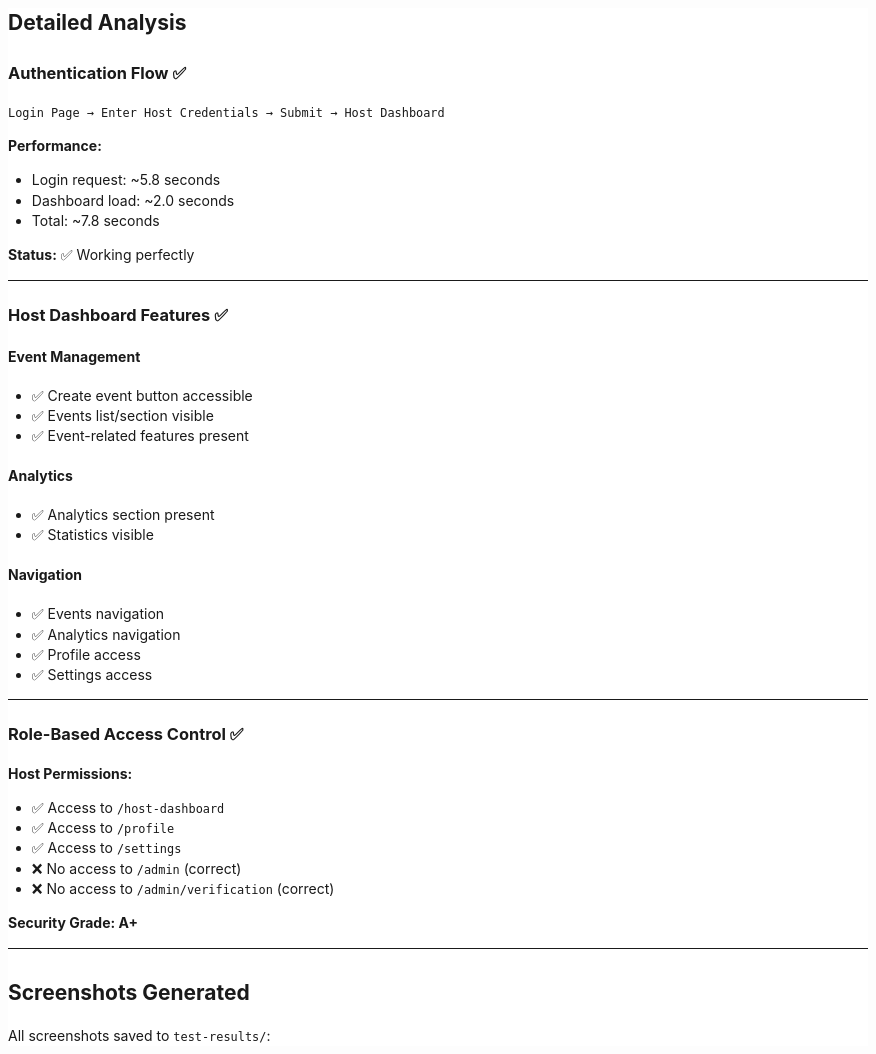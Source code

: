 
## Detailed Analysis

### Authentication Flow ✅

```
Login Page → Enter Host Credentials → Submit → Host Dashboard
```

**Performance:**
- Login request: ~5.8 seconds
- Dashboard load: ~2.0 seconds
- Total: ~7.8 seconds

**Status:** ✅ Working perfectly

---

### Host Dashboard Features ✅

#### Event Management
- ✅ Create event button accessible
- ✅ Events list/section visible
- ✅ Event-related features present

#### Analytics
- ✅ Analytics section present
- ✅ Statistics visible

#### Navigation
- ✅ Events navigation
- ✅ Analytics navigation
- ✅ Profile access
- ✅ Settings access

---

### Role-Based Access Control ✅

**Host Permissions:**
- ✅ Access to `/host-dashboard`
- ✅ Access to `/profile`
- ✅ Access to `/settings`
- ❌ No access to `/admin` (correct)
- ❌ No access to `/admin/verification` (correct)

**Security Grade: A+**

---

## Screenshots Generated

All screenshots saved to `test-results/`:
